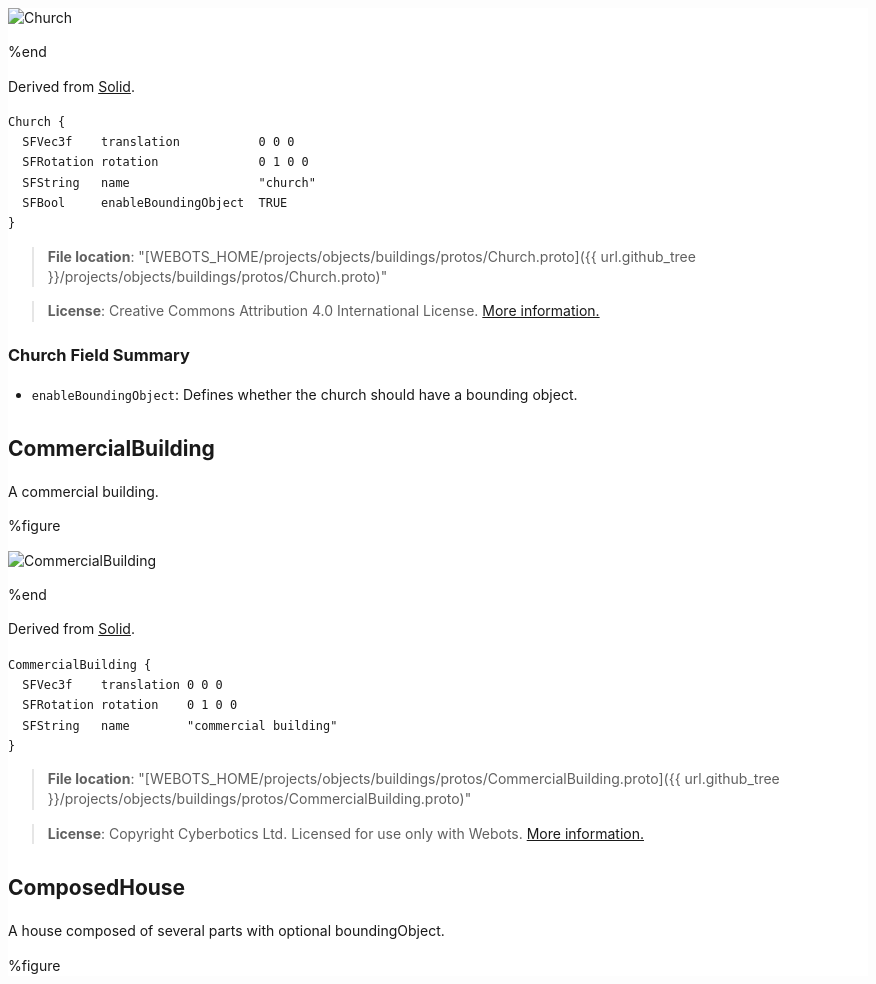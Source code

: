 ![Church](images/objects/buildings/Church/model.png)

%end

Derived from [Solid](../reference/solid.md).

```
Church {
  SFVec3f    translation           0 0 0
  SFRotation rotation              0 1 0 0
  SFString   name                  "church"
  SFBool     enableBoundingObject  TRUE
}
```

> **File location**: "[WEBOTS\_HOME/projects/objects/buildings/protos/Church.proto]({{ url.github_tree }}/projects/objects/buildings/protos/Church.proto)"

> **License**: Creative Commons Attribution 4.0 International License.
[More information.](https://creativecommons.org/licenses/by/4.0/legalcode)

### Church Field Summary

- `enableBoundingObject`: Defines whether the church should have a bounding object.

## CommercialBuilding

A commercial building.

%figure

![CommercialBuilding](images/objects/buildings/CommercialBuilding/model.png)

%end

Derived from [Solid](../reference/solid.md).

```
CommercialBuilding {
  SFVec3f    translation 0 0 0
  SFRotation rotation    0 1 0 0
  SFString   name        "commercial building"
}
```

> **File location**: "[WEBOTS\_HOME/projects/objects/buildings/protos/CommercialBuilding.proto]({{ url.github_tree }}/projects/objects/buildings/protos/CommercialBuilding.proto)"

> **License**: Copyright Cyberbotics Ltd. Licensed for use only with Webots.
[More information.](https://cyberbotics.com/webots_assets_license)

## ComposedHouse

A house composed of several parts with optional boundingObject.

%figure
